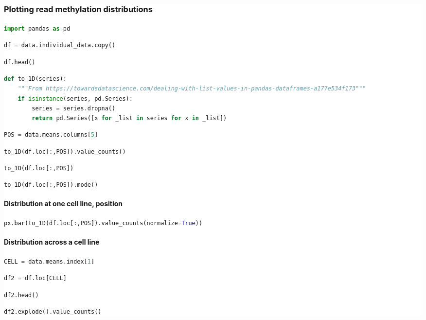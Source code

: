 ### Plotting read methylation distributions

```python
import pandas as pd
```

```python
df = data.individual_data.copy()
```

```python
df.head()
```

```python
def to_1D(series):
    """From https://towardsdatascience.com/dealing-with-list-values-in-pandas-dataframes-a177e534f173"""
    if isinstance(series, pd.Series):
        series = series.dropna()
        return pd.Series([x for _list in series for x in _list])
```

```python
POS = data.means.columns[5]
```

```python
to_1D(df.loc[:,POS]).value_counts()
```

```python
to_1D(df.loc[:,POS])
```

```python
to_1D(df.loc[:,POS]).mode()
```

#### Distribution at one cell line, position

```python
px.bar(to_1D(df.loc[:,POS]).value_counts(normalize=True))
```

#### Distribution across a cell line

```python
CELL = data.means.index[1]
```

```python
df2 = df.loc[CELL]
```

```python
df2.head()
```

```python
df2.explode().value_counts()
```
